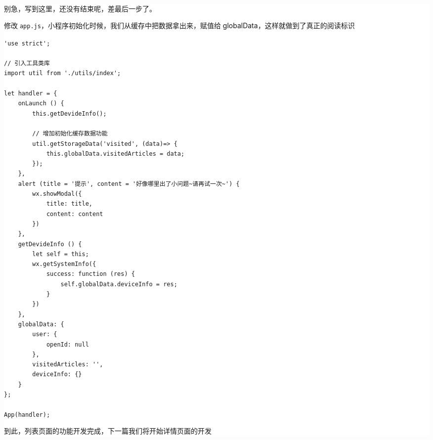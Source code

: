 别急，写到这里，还没有结束呢，差最后一步了。

修改 `app.js`，小程序初始化时候，我们从缓存中把数据拿出来，赋值给 globalData，这样就做到了真正的阅读标识

```html
'use strict';

// 引入工具类库 
import util from './utils/index';

let handler = {
    onLaunch () {
        this.getDevideInfo();

        // 增加初始化缓存数据功能
        util.getStorageData('visited', (data)=> {
            this.globalData.visitedArticles = data; 
        });
    },
    alert (title = '提示', content = '好像哪里出了小问题~请再试一次~') {
        wx.showModal({
            title: title,
            content: content
        })
    },
    getDevideInfo () {
        let self = this;
        wx.getSystemInfo({
            success: function (res) {
                self.globalData.deviceInfo = res;
            }
        })
    },
    globalData: {
        user: {
            openId: null
        },
        visitedArticles: '',
        deviceInfo: {}
    }
};

App(handler);
```

到此，列表页面的功能开发完成，下一篇我们将开始详情页面的开发